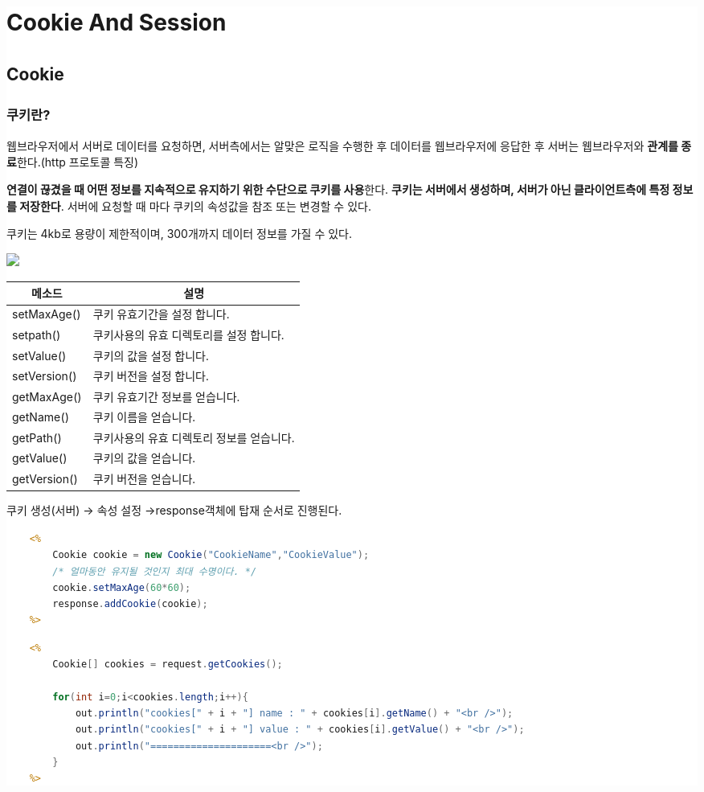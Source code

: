 # Cookie And Session 

## Cookie

### 쿠키란?

웹브라우저에서 서버로 데이터를 요청하면, 서버측에서는 알맞은 로직을 수행한 후 데이터를 웹브라우저에 응답한 후 서버는 웹브라우저와 **관계를 종료**한다.(http 프로토콜 특징)

**연결이 끊겼을 때 어떤 정보를 지속적으로 유지하기 위한 수단으로 쿠키를 사용**한다. **쿠키는 서버에서 생성하며, 서버가 아닌 클라이언트측에 특정 정보를 저장한다**. 서버에 요청할 때 마다 쿠키의 속성값을 참조 또는 변경할 수 있다.

쿠키는 4kb로 용량이 제한적이며, 300개까지 데이터 정보를 가질 수 있다.



![](http://mblogthumb4.phinf.naver.net/20141119_43/cds0915_1416372429384ItcNc_PNG/cookie.png?type=w2)



| 메소드                                                | 설명                         |
| ----------------------------------------------------- | ---------------------------- |
| setMaxAge()                                           | 쿠키 유효기간을 설정 합니다. |
| setpath() |쿠키사용의 유효 디렉토리를 설정 합니다.   |
| setValue() | 쿠키의 값을 설정 합니다.                 |
| setVersion() | 쿠키 버전을 설정 합니다.               |
| getMaxAge() | 쿠키 유효기간 정보를 얻습니다.          |
| getName() | 쿠키 이름을 얻습니다.                     |
| getPath() | 쿠키사용의 유효 디렉토리 정보를 얻습니다. |
| getValue() | 쿠키의 값을 얻습니다.                    |
| getVersion() | 쿠키 버전을 얻습니다.                  |

쿠키 생성(서버) → 속성 설정 →response객체에 탑재 순서로 진행된다.

```jsp
	<% 
		Cookie cookie = new Cookie("CookieName","CookieValue");
		/* 얼마동안 유지될 것인지 최대 수명이다. */
		cookie.setMaxAge(60*60);
		response.addCookie(cookie);
	%>
```

```jsp
	<%
		Cookie[] cookies = request.getCookies();
	
		for(int i=0;i<cookies.length;i++){
			out.println("cookies[" + i + "] name : " + cookies[i].getName() + "<br />");
			out.println("cookies[" + i + "] value : " + cookies[i].getValue() + "<br />");
			out.println("=====================<br />");
		}
	%>
```
